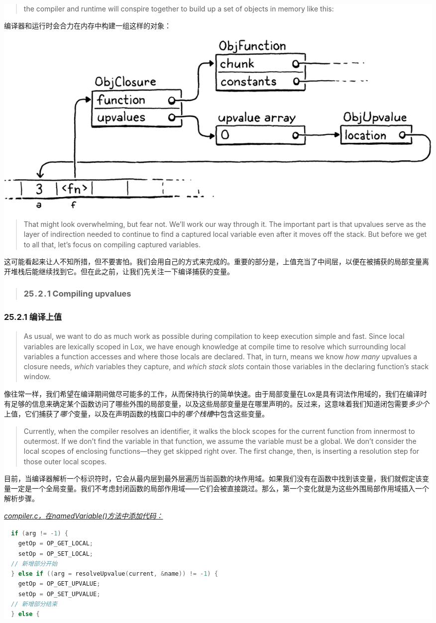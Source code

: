 > the compiler and runtime will conspire together to build up a set of objects in memory like this:

编译器和运行时会合力在内存中构建一组这样的对象：

![The object graph of the stack, ObjClosure, ObjFunction, and upvalue array.](./open-upvalue.png)

> That might look overwhelming, but fear not. We’ll work our way through it. The important part is that upvalues serve as the layer of indirection needed to continue to find a captured local variable even after it moves off the stack. But before we get to all that, let’s focus on compiling captured variables.

这可能看起来让人不知所措，但不要害怕。我们会用自己的方式来完成的。重要的部分是，上值充当了中间层，以便在被捕获的局部变量离开堆栈后能继续找到它。但在此之前，让我们先关注一下编译捕获的变量。

> ### 25 . 2 . 1 Compiling upvalues

### 25.2.1 编译上值

> As usual, we want to do as much work as possible during compilation to keep execution simple and fast. Since local variables are lexically scoped in Lox, we have enough knowledge at compile time to resolve which surrounding local variables a function accesses and where those locals are declared. That, in turn, means we know *how many* upvalues a closure needs, *which* variables they capture, and *which stack slots* contain those variables in the declaring function’s stack window.

像往常一样，我们希望在编译期间做尽可能多的工作，从而保持执行的简单快速。由于局部变量在Lox是具有词法作用域的，我们在编译时有足够的信息来确定某个函数访问了哪些外围的局部变量，以及这些局部变量是在哪里声明的。反过来，这意味着我们知道闭包需要*多少个*上值，它们捕获了*哪个*变量，以及在声明函数的栈窗口中的*哪个栈槽*中包含这些变量。

> Currently, when the compiler resolves an identifier, it walks the block scopes for the current function from innermost to outermost. If we don’t find the variable in that function, we assume the variable must be a global. We don’t consider the local scopes of enclosing functions—they get skipped right over. The first change, then, is inserting a resolution step for those outer local scopes.

目前，当编译器解析一个标识符时，它会从最内层到最外层遍历当前函数的块作用域。如果我们没有在函数中找到该变量，我们就假定该变量一定是一个全局变量。我们不考虑封闭函数的局部作用域——它们会被直接跳过。那么，第一个变化就是为这些外围局部作用域插入一个解析步骤。

*<u>compiler.c，在namedVariable()方法中添加代码：</u>*

```c
  if (arg != -1) {
    getOp = OP_GET_LOCAL;
    setOp = OP_SET_LOCAL;
  // 新增部分开始  
  } else if ((arg = resolveUpvalue(current, &name)) != -1) {
    getOp = OP_GET_UPVALUE;
    setOp = OP_SET_UPVALUE;
  // 新增部分结束  
  } else {
```
